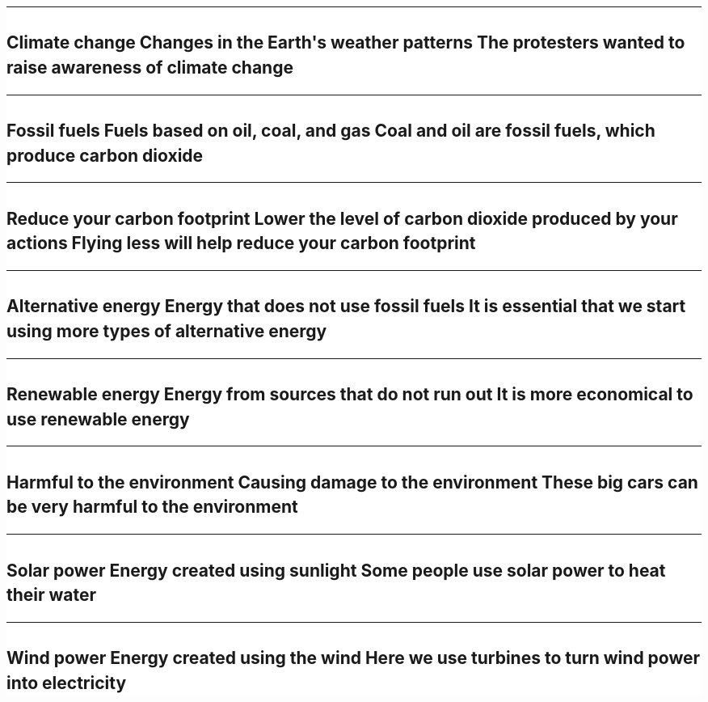 
***
Climate change
Changes in the Earth's weather patterns
The protesters wanted to raise awareness of climate change
---


***
Fossil fuels
Fuels based on oil, coal, and gas
Coal and oil are fossil fuels, which produce carbon dioxide
---


***
Reduce your carbon footprint
Lower the level of carbon dioxide produced by your actions
Flying less will help reduce your carbon footprint
---


***
Alternative energy
Energy that does not use fossil fuels
It is essential that we start using more types of alternative energy
---


***
Renewable energy
Energy from sources that do not run out
It is more economical to use renewable energy
---


***
Harmful to the environment
Causing damage to the environment
These big cars can be very harmful to the environment
---


***
Solar power
Energy created using sunlight
Some people use solar power to heat their water
---


***
Wind power
Energy created using the wind
Here we use turbines to turn wind power into electricity
---
